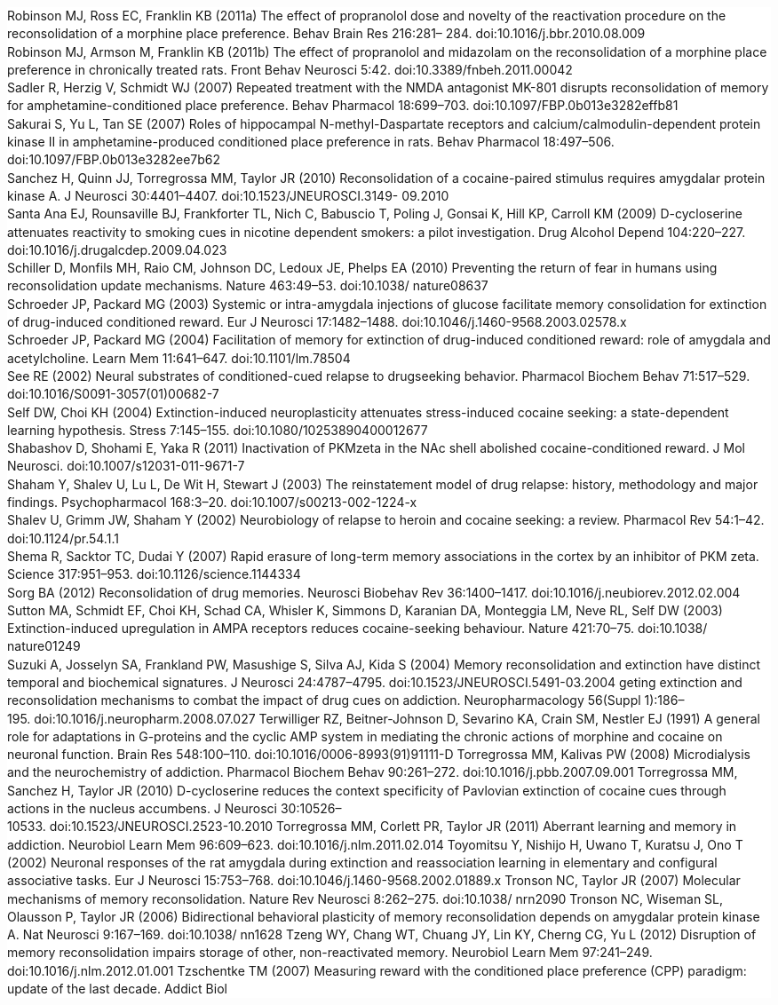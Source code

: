 Robinson MJ, Ross EC, Franklin KB (2011a) The effect of propranolol dose and novelty of the reactivation procedure on the reconsolidation of a morphine place preference. Behav Brain Res 216:281– 284. doi:10.1016/j.bbr.2010.08.009   
Robinson MJ, Armson M, Franklin KB (2011b) The effect of propranolol and midazolam on the reconsolidation of a morphine place preference in chronically treated rats. Front Behav Neurosci 5:42. doi:10.3389/fnbeh.2011.00042   
Sadler R, Herzig V, Schmidt WJ (2007) Repeated treatment with the NMDA antagonist MK-801 disrupts reconsolidation of memory for amphetamine-conditioned place preference. Behav Pharmacol 18:699–703. doi:10.1097/FBP.0b013e3282effb81   
Sakurai S, Yu L, Tan SE (2007) Roles of hippocampal N-methyl-Daspartate receptors and calcium/calmodulin-dependent protein kinase II in amphetamine-produced conditioned place preference in rats. Behav Pharmacol 18:497–506. doi:10.1097/FBP.0b013e3282ee7b62   
Sanchez H, Quinn JJ, Torregrossa MM, Taylor JR (2010) Reconsolidation of a cocaine-paired stimulus requires amygdalar protein kinase A. J Neurosci 30:4401–4407. doi:10.1523/JNEUROSCI.3149- 09.2010   
Santa Ana EJ, Rounsaville BJ, Frankforter TL, Nich C, Babuscio T, Poling J, Gonsai K, Hill KP, Carroll KM (2009) D-cycloserine attenuates reactivity to smoking cues in nicotine dependent smokers: a pilot investigation. Drug Alcohol Depend 104:220–227. doi:10.1016/j.drugalcdep.2009.04.023   
Schiller D, Monfils MH, Raio CM, Johnson DC, Ledoux JE, Phelps EA (2010) Preventing the return of fear in humans using reconsolidation update mechanisms. Nature 463:49–53. doi:10.1038/ nature08637   
Schroeder JP, Packard MG (2003) Systemic or intra-amygdala injections of glucose facilitate memory consolidation for extinction of drug-induced conditioned reward. Eur J Neurosci 17:1482–1488. doi:10.1046/j.1460-9568.2003.02578.x   
Schroeder JP, Packard MG (2004) Facilitation of memory for extinction of drug-induced conditioned reward: role of amygdala and acetylcholine. Learn Mem 11:641–647. doi:10.1101/lm.78504   
See RE (2002) Neural substrates of conditioned-cued relapse to drugseeking behavior. Pharmacol Biochem Behav 71:517–529. doi:10.1016/S0091-3057(01)00682-7   
Self DW, Choi KH (2004) Extinction-induced neuroplasticity attenuates stress-induced cocaine seeking: a state-dependent learning hypothesis. Stress 7:145–155. doi:10.1080/10253890400012677   
Shabashov D, Shohami E, Yaka R (2011) Inactivation of PKMzeta in the NAc shell abolished cocaine-conditioned reward. J Mol Neurosci. doi:10.1007/s12031-011-9671-7   
Shaham Y, Shalev U, Lu L, De Wit H, Stewart J (2003) The reinstatement model of drug relapse: history, methodology and major findings. Psychopharmacol 168:3–20. doi:10.1007/s00213-002-1224-x   
Shalev U, Grimm JW, Shaham Y (2002) Neurobiology of relapse to heroin and cocaine seeking: a review. Pharmacol Rev 54:1–42. doi:10.1124/pr.54.1.1   
Shema R, Sacktor TC, Dudai Y (2007) Rapid erasure of long-term memory associations in the cortex by an inhibitor of PKM zeta. Science 317:951–953. doi:10.1126/science.1144334   
Sorg BA (2012) Reconsolidation of drug memories. Neurosci Biobehav Rev 36:1400–1417. doi:10.1016/j.neubiorev.2012.02.004   
Sutton MA, Schmidt EF, Choi KH, Schad CA, Whisler K, Simmons D, Karanian DA, Monteggia LM, Neve RL, Self DW (2003) Extinction-induced upregulation in AMPA receptors reduces cocaine-seeking behaviour. Nature 421:70–75. doi:10.1038/ nature01249   
Suzuki A, Josselyn SA, Frankland PW, Masushige S, Silva AJ, Kida S (2004) Memory reconsolidation and extinction have distinct temporal and biochemical signatures. J Neurosci 24:4787–4795. doi:10.1523/JNEUROSCI.5491-03.2004 geting extinction and reconsolidation mechanisms to combat the impact of drug cues on addiction. Neuropharmacology 56(Suppl 1):186–   
195. doi:10.1016/j.neuropharm.2008.07.027 Terwilliger RZ, Beitner-Johnson D, Sevarino KA, Crain SM, Nestler EJ (1991) A general role for adaptations in G-proteins and the cyclic AMP system in mediating the chronic actions of morphine and cocaine on neuronal function. Brain Res 548:100–110. doi:10.1016/0006-8993(91)91111-D Torregrossa MM, Kalivas PW (2008) Microdialysis and the neurochemistry of addiction. Pharmacol Biochem Behav 90:261–272. doi:10.1016/j.pbb.2007.09.001 Torregrossa MM, Sanchez H, Taylor JR (2010) D-cycloserine reduces the context specificity of Pavlovian extinction of cocaine cues through actions in the nucleus accumbens. J Neurosci 30:10526–   
10533. doi:10.1523/JNEUROSCI.2523-10.2010 Torregrossa MM, Corlett PR, Taylor JR (2011) Aberrant learning and memory in addiction. Neurobiol Learn Mem 96:609–623. doi:10.1016/j.nlm.2011.02.014 Toyomitsu Y, Nishijo H, Uwano T, Kuratsu J, Ono T (2002) Neuronal responses of the rat amygdala during extinction and reassociation learning in elementary and configural associative tasks. Eur J Neurosci 15:753–768. doi:10.1046/j.1460-9568.2002.01889.x Tronson NC, Taylor JR (2007) Molecular mechanisms of memory reconsolidation. Nature Rev Neurosci 8:262–275. doi:10.1038/ nrn2090 Tronson NC, Wiseman SL, Olausson P, Taylor JR (2006) Bidirectional behavioral plasticity of memory reconsolidation depends on amygdalar protein kinase A. Nat Neurosci 9:167–169. doi:10.1038/ nn1628 Tzeng WY, Chang WT, Chuang JY, Lin KY, Cherng CG, Yu L (2012) Disruption of memory reconsolidation impairs storage of other, non-reactivated memory. Neurobiol Learn Mem 97:241–249. doi:10.1016/j.nlm.2012.01.001 Tzschentke TM (2007) Measuring reward with the conditioned place preference (CPP) paradigm: update of the last decade. Addict Biol   